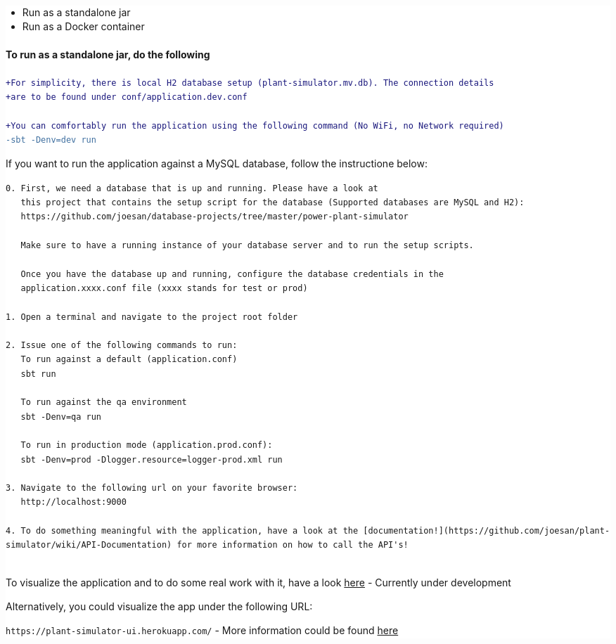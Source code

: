 * Run as a standalone jar
* Run as a Docker container

#### To run as a standalone jar, do the following

```diff
+For simplicity, there is local H2 database setup (plant-simulator.mv.db). The connection details 
+are to be found under conf/application.dev.conf
   
+You can comfortably run the application using the following command (No WiFi, no Network required)
-sbt -Denv=dev run
```

If you want to run the application against a MySQL database, follow the instructione below:

```
0. First, we need a database that is up and running. Please have a look at
   this project that contains the setup script for the database (Supported databases are MySQL and H2):
   https://github.com/joesan/database-projects/tree/master/power-plant-simulator
   
   Make sure to have a running instance of your database server and to run the setup scripts.
   
   Once you have the database up and running, configure the database credentials in the 
   application.xxxx.conf file (xxxx stands for test or prod)
   
1. Open a terminal and navigate to the project root folder 
   
2. Issue one of the following commands to run:
   To run against a default (application.conf)
   sbt run
   
   To run against the qa environment
   sbt -Denv=qa run
   
   To run in production mode (application.prod.conf):
   sbt -Denv=prod -Dlogger.resource=logger-prod.xml run

3. Navigate to the following url on your favorite browser:
   http://localhost:9000
   
4. To do something meaningful with the application, have a look at the [documentation!](https://github.com/joesan/plant-simulator/wiki/API-Documentation) for more information on how to call the API's!
   
``` 

To visualize the application and to do some real work with it, have a look [here](https://github.com/joesan/plant-simulator-ui) - Currently under development

Alternatively, you could visualize the app under the following URL:

`https://plant-simulator-ui.herokuapp.com/` - More information could be found [here](https://github.com/joesan/plant-simulator/wiki/API-Documentation)
